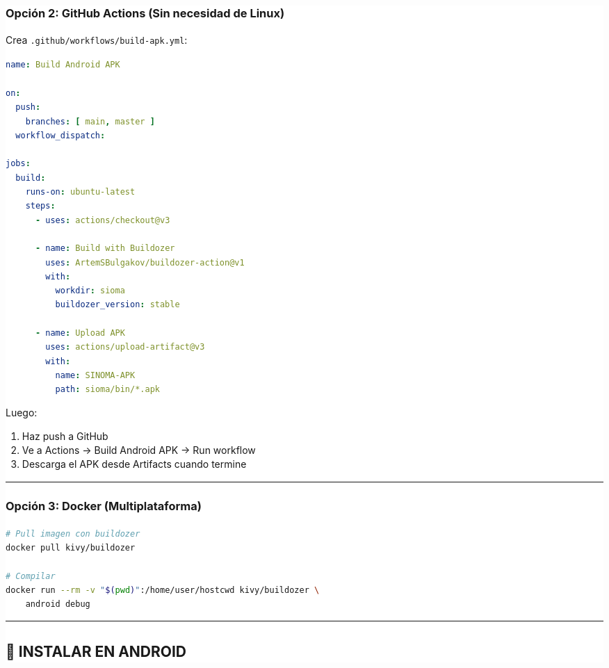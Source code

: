 
### Opción 2: GitHub Actions (Sin necesidad de Linux)

Crea `.github/workflows/build-apk.yml`:

```yaml
name: Build Android APK

on:
  push:
    branches: [ main, master ]
  workflow_dispatch:

jobs:
  build:
    runs-on: ubuntu-latest
    steps:
      - uses: actions/checkout@v3
      
      - name: Build with Buildozer
        uses: ArtemSBulgakov/buildozer-action@v1
        with:
          workdir: sioma
          buildozer_version: stable
      
      - name: Upload APK
        uses: actions/upload-artifact@v3
        with:
          name: SINOMA-APK
          path: sioma/bin/*.apk
```

Luego:
1. Haz push a GitHub
2. Ve a Actions → Build Android APK → Run workflow
3. Descarga el APK desde Artifacts cuando termine

---

### Opción 3: Docker (Multiplataforma)

```bash
# Pull imagen con buildozer
docker pull kivy/buildozer

# Compilar
docker run --rm -v "$(pwd)":/home/user/hostcwd kivy/buildozer \
    android debug
```

---

## 📱 INSTALAR EN ANDROID
